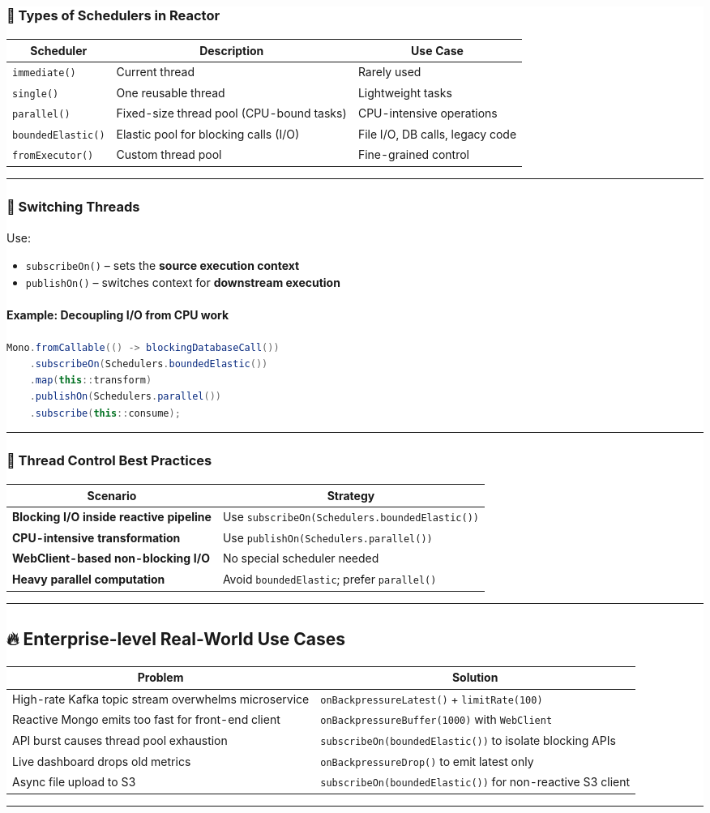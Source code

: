 
### 🧰 Types of Schedulers in Reactor

| Scheduler          | Description                              | Use Case                        |
| ------------------ | ---------------------------------------- | ------------------------------- |
| `immediate()`      | Current thread                           | Rarely used                     |
| `single()`         | One reusable thread                      | Lightweight tasks               |
| `parallel()`       | Fixed-size thread pool (CPU-bound tasks) | CPU-intensive operations        |
| `boundedElastic()` | Elastic pool for blocking calls (I/O)    | File I/O, DB calls, legacy code |
| `fromExecutor()`   | Custom thread pool                       | Fine-grained control            |

---

### 🔁 Switching Threads

Use:

* `subscribeOn()` – sets the **source execution context**
* `publishOn()` – switches context for **downstream execution**

#### Example: Decoupling I/O from CPU work

```java
Mono.fromCallable(() -> blockingDatabaseCall())
    .subscribeOn(Schedulers.boundedElastic())
    .map(this::transform)
    .publishOn(Schedulers.parallel())
    .subscribe(this::consume);
```

---

### 🔄 Thread Control Best Practices

| Scenario                                  | Strategy                                       |
| ----------------------------------------- | ---------------------------------------------- |
| **Blocking I/O inside reactive pipeline** | Use `subscribeOn(Schedulers.boundedElastic())` |
| **CPU-intensive transformation**          | Use `publishOn(Schedulers.parallel())`         |
| **WebClient-based non-blocking I/O**      | No special scheduler needed                    |
| **Heavy parallel computation**            | Avoid `boundedElastic`; prefer `parallel()`    |

---

## 🔥 Enterprise-level Real-World Use Cases

| Problem                                              | Solution                                                   |
| ---------------------------------------------------- | ---------------------------------------------------------- |
| High-rate Kafka topic stream overwhelms microservice | `onBackpressureLatest()` + `limitRate(100)`                |
| Reactive Mongo emits too fast for front-end client   | `onBackpressureBuffer(1000)` with `WebClient`              |
| API burst causes thread pool exhaustion              | `subscribeOn(boundedElastic())` to isolate blocking APIs   |
| Live dashboard drops old metrics                     | `onBackpressureDrop()` to emit latest only                 |
| Async file upload to S3                              | `subscribeOn(boundedElastic())` for non-reactive S3 client |

---